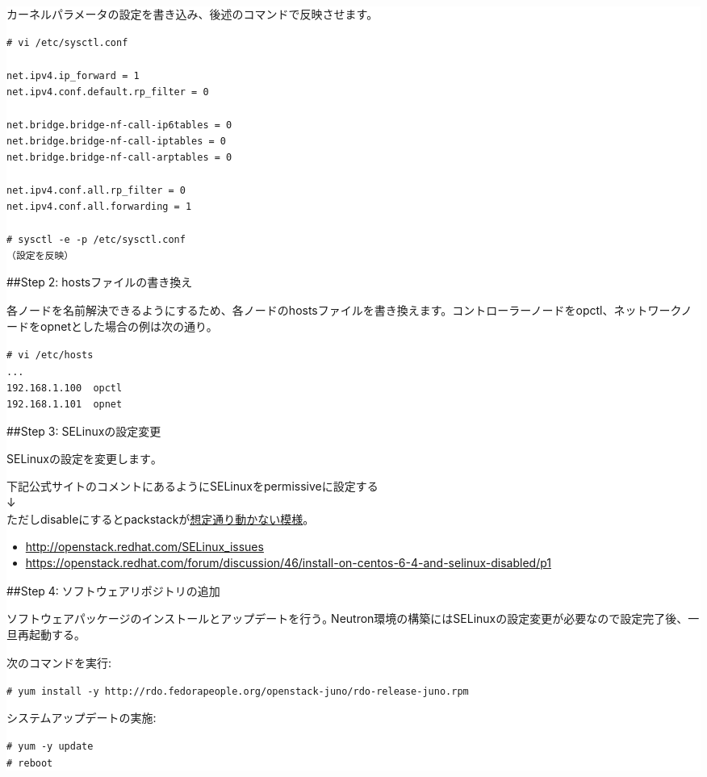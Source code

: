 カーネルパラメータの設定を書き込み、後述のコマンドで反映させます。

````
# vi /etc/sysctl.conf

net.ipv4.ip_forward = 1
net.ipv4.conf.default.rp_filter = 0

net.bridge.bridge-nf-call-ip6tables = 0
net.bridge.bridge-nf-call-iptables = 0
net.bridge.bridge-nf-call-arptables = 0

net.ipv4.conf.all.rp_filter = 0
net.ipv4.conf.all.forwarding = 1

# sysctl -e -p /etc/sysctl.conf
（設定を反映）
````

##Step 2: hostsファイルの書き換え

各ノードを名前解決できるようにするため、各ノードのhostsファイルを書き換えます。コントローラーノードをopctl、ネットワークノードをopnetとした場合の例は次の通り。

````
# vi /etc/hosts
...
192.168.1.100  opctl
192.168.1.101  opnet
````

##Step 3: SELinuxの設定変更

SELinuxの設定を変更します｡

下記公式サイトのコメントにあるようにSELinuxをpermissiveに設定する<br />
↓<br />
ただしdisableにするとpackstackが[想定通り動かない模様](https://openstack.redhat.com/SELinux_issues#PackStack_fails_if_SELinux_is_disabled)。

- <http://openstack.redhat.com/SELinux_issues>
- <https://openstack.redhat.com/forum/discussion/46/install-on-centos-6-4-and-selinux-disabled/p1>

##Step 4: ソフトウェアリポジトリの追加

ソフトウェアパッケージのインストールとアップデートを行う｡
Neutron環境の構築にはSELinuxの設定変更が必要なので設定完了後、一旦再起動する｡

次のコマンドを実行:

````
# yum install -y http://rdo.fedorapeople.org/openstack-juno/rdo-release-juno.rpm
````

システムアップデートの実施:

````
# yum -y update
# reboot
````

